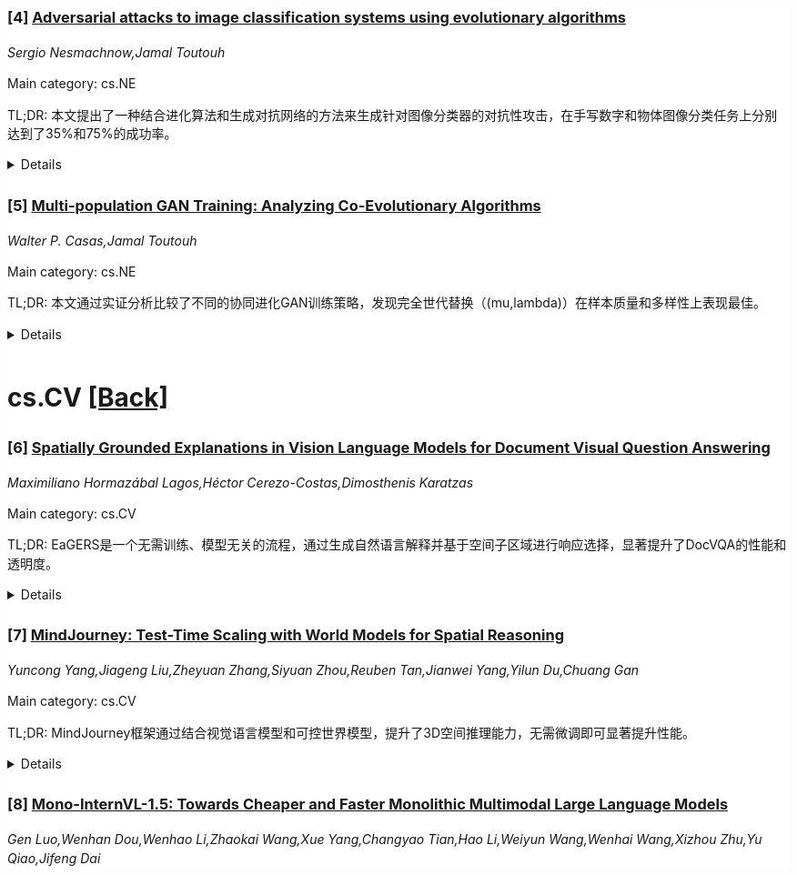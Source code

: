 ### [4] [Adversarial attacks to image classification systems using evolutionary algorithms](https://arxiv.org/abs/2507.13136)
*Sergio Nesmachnow,Jamal Toutouh*

Main category: cs.NE

TL;DR: 本文提出了一种结合进化算法和生成对抗网络的方法来生成针对图像分类器的对抗性攻击，在手写数字和物体图像分类任务上分别达到了35%和75%的成功率。


<details><summary>Details</summary></details>


### [5] [Multi-population GAN Training: Analyzing Co-Evolutionary Algorithms](https://arxiv.org/abs/2507.13157)
*Walter P. Casas,Jamal Toutouh*

Main category: cs.NE

TL;DR: 本文通过实证分析比较了不同的协同进化GAN训练策略，发现完全世代替换（(mu,lambda)）在样本质量和多样性上表现最佳。


<details><summary>Details</summary></details>


<div id='cs.CV'></div>

# cs.CV [[Back]](#toc)

### [6] [Spatially Grounded Explanations in Vision Language Models for Document Visual Question Answering](https://arxiv.org/abs/2507.12490)
*Maximiliano Hormazábal Lagos,Héctor Cerezo-Costas,Dimosthenis Karatzas*

Main category: cs.CV

TL;DR: EaGERS是一个无需训练、模型无关的流程，通过生成自然语言解释并基于空间子区域进行响应选择，显著提升了DocVQA的性能和透明度。


<details><summary>Details</summary></details>


### [7] [MindJourney: Test-Time Scaling with World Models for Spatial Reasoning](https://arxiv.org/abs/2507.12508)
*Yuncong Yang,Jiageng Liu,Zheyuan Zhang,Siyuan Zhou,Reuben Tan,Jianwei Yang,Yilun Du,Chuang Gan*

Main category: cs.CV

TL;DR: MindJourney框架通过结合视觉语言模型和可控世界模型，提升了3D空间推理能力，无需微调即可显著提升性能。


<details><summary>Details</summary></details>


### [8] [Mono-InternVL-1.5: Towards Cheaper and Faster Monolithic Multimodal Large Language Models](https://arxiv.org/abs/2507.12566)
*Gen Luo,Wenhan Dou,Wenhao Li,Zhaokai Wang,Xue Yang,Changyao Tian,Hao Li,Weiyun Wang,Wenhai Wang,Xizhou Zhu,Yu Qiao,Jifeng Dai*
